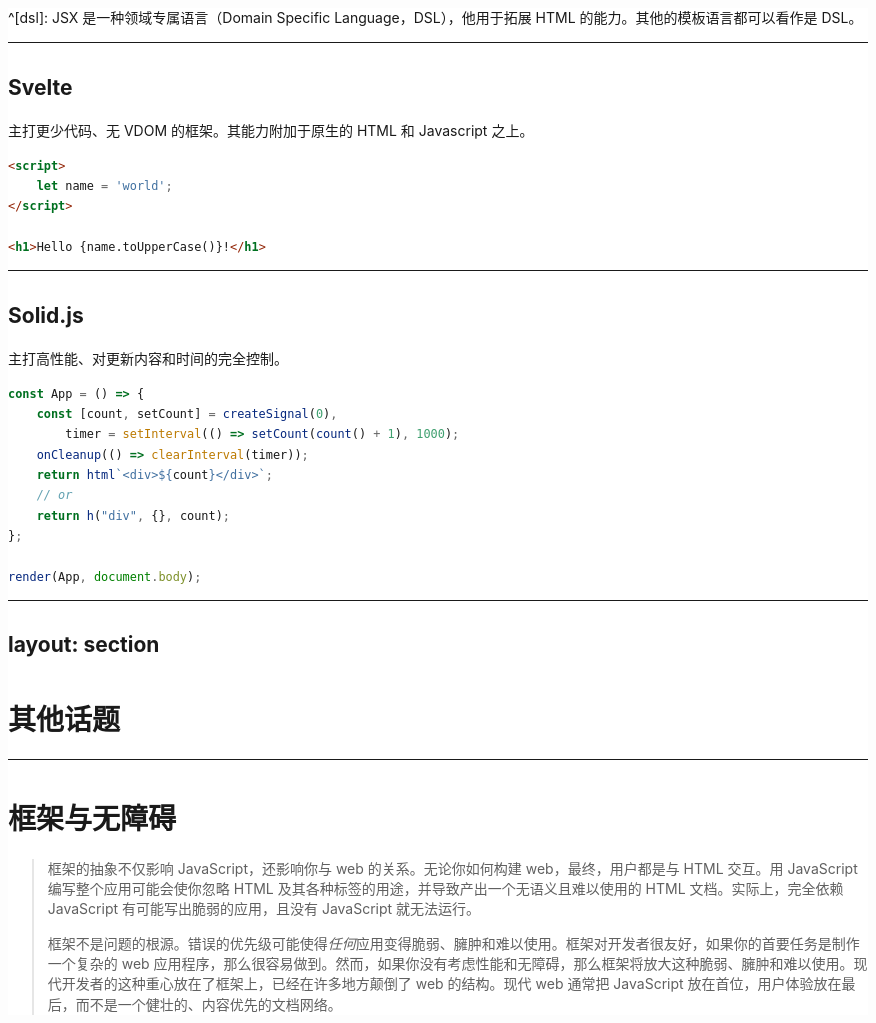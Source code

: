 ^[dsl]: JSX 是一种领域专属语言（Domain Specific Language，DSL），他用于拓展 HTML 的能力。其他的模板语言都可以看作是 DSL。



---

## Svelte

主打更少代码、无 VDOM 的框架。其能力附加于原生的 HTML 和 Javascript 之上。

```html
<script>
	let name = 'world';
</script>

<h1>Hello {name.toUpperCase()}!</h1>
```



---

## Solid.js

主打高性能、对更新内容和时间的完全控制。

```javascript
const App = () => { 
	const [count, setCount] = createSignal(0), 
		timer = setInterval(() => setCount(count() + 1), 1000); 
	onCleanup(() => clearInterval(timer)); 
	return html`<div>${count}</div>`; 
	// or 
	return h("div", {}, count);
}; 

render(App, document.body);
```




---
layout: section
---

# 其他话题

---

# 框架与无障碍

> 框架的抽象不仅影响 JavaScript，还影响你与 web 的关系。无论你如何构建 web，最终，用户都是与 HTML 交互。用 JavaScript 编写整个应用可能会使你忽略 HTML 及其各种标签的用途，并导致产出一个无语义且难以使用的 HTML 文档。实际上，完全依赖 JavaScript 有可能写出脆弱的应用，且没有 JavaScript 就无法运行。
> 
> 框架不是问题的根源。错误的优先级可能使得*任何*应用变得脆弱、臃肿和难以使用。框架对开发者很友好，如果你的首要任务是制作一个复杂的 web 应用程序，那么很容易做到。然而，如果你没有考虑性能和无障碍，那么框架将放大这种脆弱、臃肿和难以使用。现代开发者的这种重心放在了框架上，已经在许多地方颠倒了 web 的结构。现代 web 通常把 JavaScript 放在首位，用户体验放在最后，而不是一个健壮的、内容优先的文档网络。


[^i]: jQuery 是一个 Javascript 库（Library）。有时在前端技术，库与框架（Framework）的边界比较模糊——React 严格来说也是一个 Javascript 库，但很多人认为它是一个框架：[Is React a Library or a Framework? Here's Why it Matters (freecodecamp.org)](https://www.freecodecamp.org/news/is-react-a-library-or-a-framework/)。
[^ft]: 一些框架主打不使用VDOM技术，这些框架一般以更好的性能为亮点。